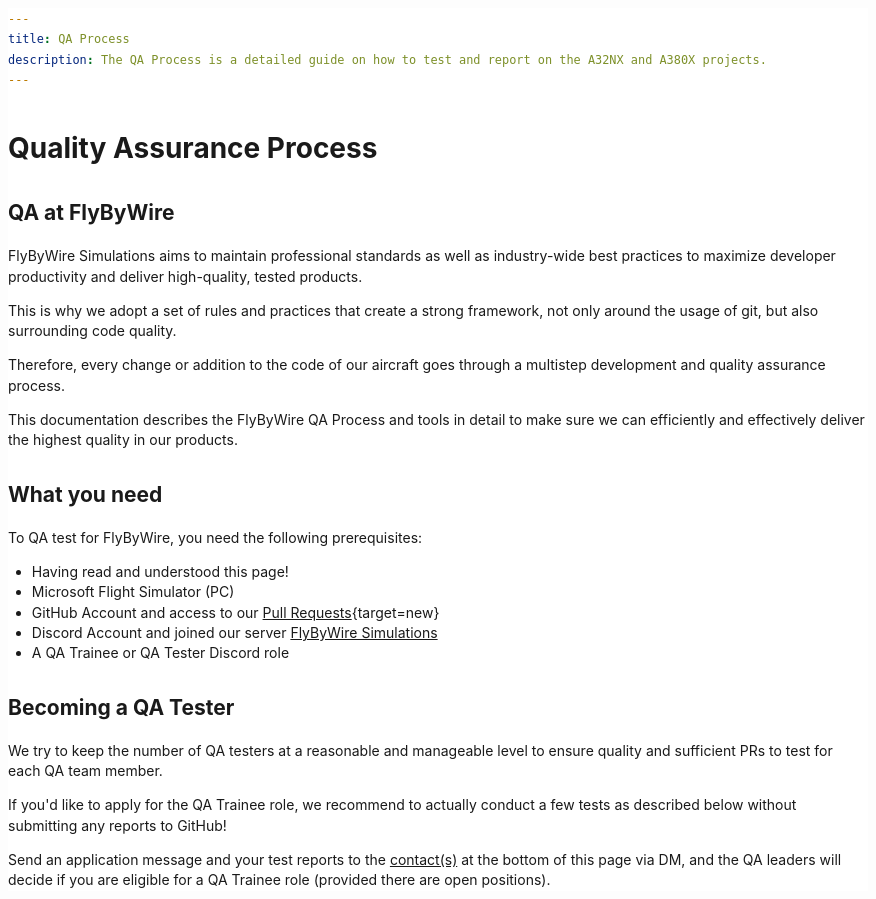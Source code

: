 ```yaml
---
title: QA Process
description: The QA Process is a detailed guide on how to test and report on the A32NX and A380X projects. 
---
```


# Quality Assurance Process

## QA at FlyByWire

FlyByWire Simulations aims to maintain professional standards as well as industry-wide best practices to maximize 
developer productivity and deliver high-quality, tested products.

This is why we adopt a set of rules and practices that create a strong framework, not only around the usage of git, but 
also surrounding code quality.

Therefore, every change or addition to the code of our aircraft goes through a multistep development and quality 
assurance process.

This documentation describes the FlyByWire QA Process and tools in detail to make sure we can efficiently and 
effectively deliver the highest quality in our products.

## What you need

To QA test for FlyByWire, you need the following prerequisites:

- Having read and understood this page!
- Microsoft Flight Simulator (PC)
- GitHub Account and access to our [Pull Requests](https://github.com/flybywiresim/aircraft/pulls){target=new}
- Discord Account and joined our server [FlyByWire Simulations](https://discord.gg/flybywire)
- A QA Trainee or QA Tester Discord role

## Becoming a QA Tester

We try to keep the number of QA testers at a reasonable and manageable level to ensure quality and sufficient PRs to 
test for each QA team member.

If you'd like to apply for the QA Trainee role, we recommend to actually
conduct a few tests as described below without submitting any reports to GitHub!

Send an application message and your test reports to the [contact(s)](#contacts) at the bottom of this page via DM, and 
the QA leaders will decide if you are eligible for a QA Trainee role (provided there are open positions).

